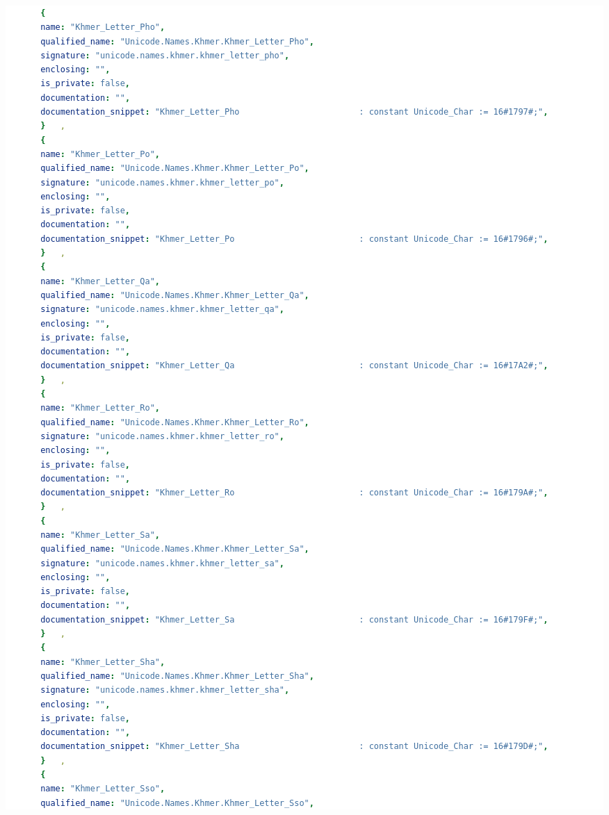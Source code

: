 ```yaml
       {
       name: "Khmer_Letter_Pho",
       qualified_name: "Unicode.Names.Khmer.Khmer_Letter_Pho",
       signature: "unicode.names.khmer.khmer_letter_pho",
       enclosing: "",
       is_private: false,
       documentation: "",
       documentation_snippet: "Khmer_Letter_Pho                        : constant Unicode_Char := 16#1797#;",
       }   ,
       {
       name: "Khmer_Letter_Po",
       qualified_name: "Unicode.Names.Khmer.Khmer_Letter_Po",
       signature: "unicode.names.khmer.khmer_letter_po",
       enclosing: "",
       is_private: false,
       documentation: "",
       documentation_snippet: "Khmer_Letter_Po                         : constant Unicode_Char := 16#1796#;",
       }   ,
       {
       name: "Khmer_Letter_Qa",
       qualified_name: "Unicode.Names.Khmer.Khmer_Letter_Qa",
       signature: "unicode.names.khmer.khmer_letter_qa",
       enclosing: "",
       is_private: false,
       documentation: "",
       documentation_snippet: "Khmer_Letter_Qa                         : constant Unicode_Char := 16#17A2#;",
       }   ,
       {
       name: "Khmer_Letter_Ro",
       qualified_name: "Unicode.Names.Khmer.Khmer_Letter_Ro",
       signature: "unicode.names.khmer.khmer_letter_ro",
       enclosing: "",
       is_private: false,
       documentation: "",
       documentation_snippet: "Khmer_Letter_Ro                         : constant Unicode_Char := 16#179A#;",
       }   ,
       {
       name: "Khmer_Letter_Sa",
       qualified_name: "Unicode.Names.Khmer.Khmer_Letter_Sa",
       signature: "unicode.names.khmer.khmer_letter_sa",
       enclosing: "",
       is_private: false,
       documentation: "",
       documentation_snippet: "Khmer_Letter_Sa                         : constant Unicode_Char := 16#179F#;",
       }   ,
       {
       name: "Khmer_Letter_Sha",
       qualified_name: "Unicode.Names.Khmer.Khmer_Letter_Sha",
       signature: "unicode.names.khmer.khmer_letter_sha",
       enclosing: "",
       is_private: false,
       documentation: "",
       documentation_snippet: "Khmer_Letter_Sha                        : constant Unicode_Char := 16#179D#;",
       }   ,
       {
       name: "Khmer_Letter_Sso",
       qualified_name: "Unicode.Names.Khmer.Khmer_Letter_Sso",
```
